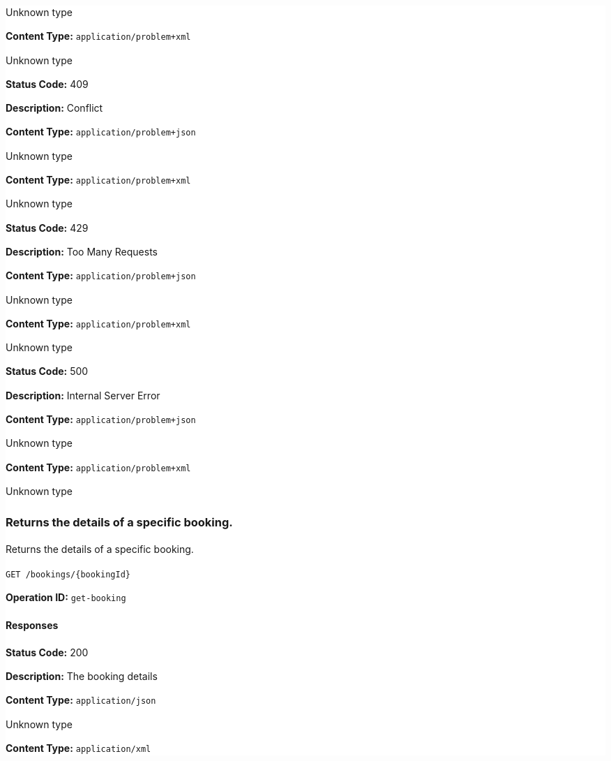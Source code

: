 Unknown type

**Content Type:** `application/problem+xml`

Unknown type

**Status Code:** 409

**Description:** Conflict

**Content Type:** `application/problem+json`

Unknown type

**Content Type:** `application/problem+xml`

Unknown type

**Status Code:** 429

**Description:** Too Many Requests

**Content Type:** `application/problem+json`

Unknown type

**Content Type:** `application/problem+xml`

Unknown type

**Status Code:** 500

**Description:** Internal Server Error

**Content Type:** `application/problem+json`

Unknown type

**Content Type:** `application/problem+xml`

Unknown type

### Returns the details of a specific booking.

Returns the details of a specific booking.

```http
GET /bookings/{bookingId}
```

**Operation ID:** `get-booking`

#### Responses

**Status Code:** 200

**Description:** The booking details

**Content Type:** `application/json`

Unknown type

**Content Type:** `application/xml`
